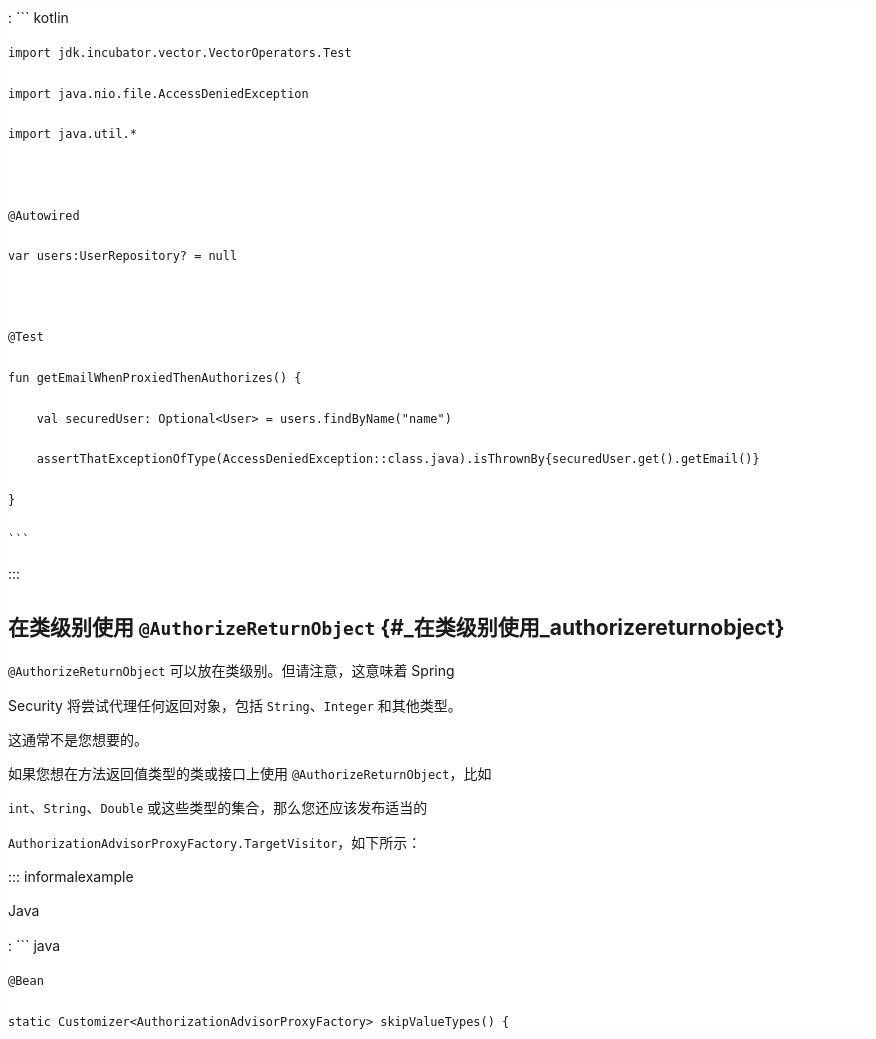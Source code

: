 
:   ``` kotlin

    import jdk.incubator.vector.VectorOperators.Test

    import java.nio.file.AccessDeniedException

    import java.util.*



    @Autowired

    var users:UserRepository? = null



    @Test

    fun getEmailWhenProxiedThenAuthorizes() {

        val securedUser: Optional<User> = users.findByName("name")

        assertThatExceptionOfType(AccessDeniedException::class.java).isThrownBy{securedUser.get().getEmail()}

    }

    ```

:::



## 在类级别使用 `@AuthorizeReturnObject` {#_在类级别使用_authorizereturnobject}



`@AuthorizeReturnObject` 可以放在类级别。但请注意，这意味着 Spring

Security 将尝试代理任何返回对象，包括 `String`、`Integer` 和其他类型。

这通常不是您想要的。



如果您想在方法返回值类型的类或接口上使用 `@AuthorizeReturnObject`，比如

`int`、`String`、`Double` 或这些类型的集合，那么您还应该发布适当的

`AuthorizationAdvisorProxyFactory.TargetVisitor`，如下所示：



::: informalexample



Java



:   ``` java

    @Bean

    static Customizer<AuthorizationAdvisorProxyFactory> skipValueTypes() {
